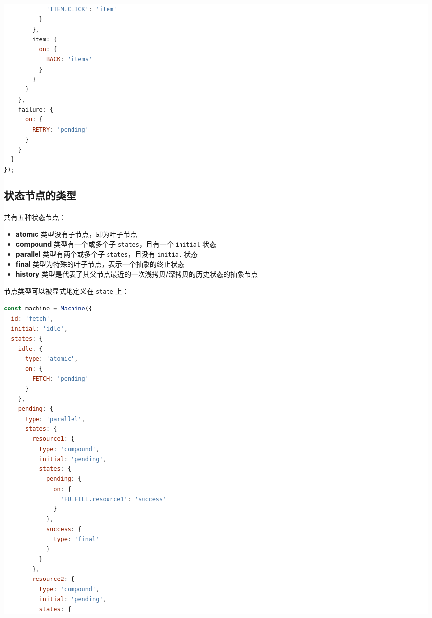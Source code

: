 ```js
            'ITEM.CLICK': 'item'
          }
        },
        item: {
          on: {
            BACK: 'items'
          }
        }
      }
    },
    failure: {
      on: {
        RETRY: 'pending'
      }
    }
  }
});
```

<iframe src="https://xstate.js.org/viz/?gist=932f6d193fa9d51afe31b236acf291c9&embed=1"></iframe>

## 状态节点的类型

共有五种状态节点：

- **atomic** 类型没有子节点，即为叶子节点
- **compound** 类型有一个或多个子 `states`，且有一个 `initial` 状态
- **parallel** 类型有两个或多个子 `states`，且没有 `initial` 状态
- **final** 类型为特殊的叶子节点，表示一个抽象的终止状态
- **history** 类型是代表了其父节点最近的一次浅拷贝/深拷贝的历史状态的抽象节点

节点类型可以被显式地定义在 `state` 上：

```js
const machine = Machine({
  id: 'fetch',
  initial: 'idle',
  states: {
    idle: {
      type: 'atomic',
      on: {
        FETCH: 'pending'
      }
    },
    pending: {
      type: 'parallel',
      states: {
        resource1: {
          type: 'compound',
          initial: 'pending',
          states: {
            pending: {
              on: {
                'FULFILL.resource1': 'success'
              }
            },
            success: {
              type: 'final'
            }
          }
        },
        resource2: {
          type: 'compound',
          initial: 'pending',
          states: {
```
